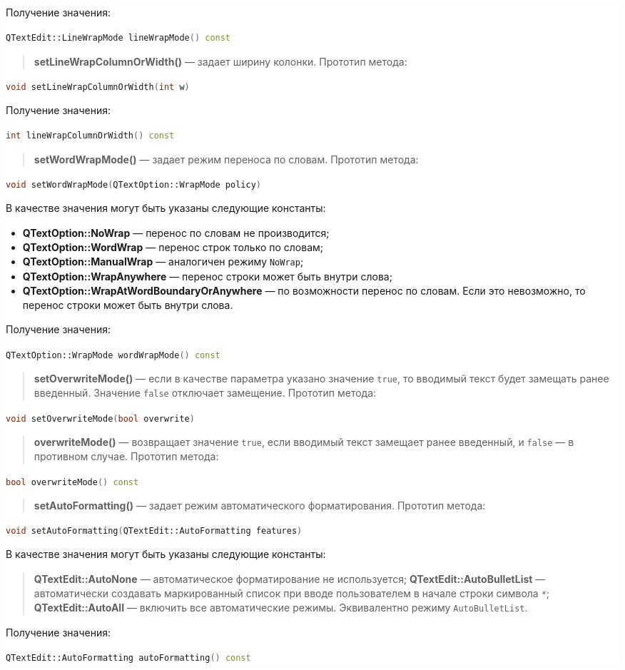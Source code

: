 Получение значения:
```c++
QTextEdit::LineWrapMode lineWrapMode() const
```

> **setLineWrapColumnOrWidth()** — задает ширину колонки. Прототип метода:
```c++
void setLineWrapColumnOrWidth(int w)
```

Получение значения:
```c++
int lineWrapColumnOrWidth() const
```

> **setWordWrapMode()** — задает режим переноса по словам. Прототип метода:
```c++
void setWordWrapMode(QTextOption::WrapMode policy)
```

В качестве значения могут быть указаны следующие константы:
* **QTextOption::NoWrap** — перенос по словам не производится;
* **QTextOption::WordWrap** — перенос строк только по словам;
* **QTextOption::ManualWrap** — аналогичен режиму `NoWrap`;
* **QTextOption::WrapAnywhere** — перенос строки может быть внутри слова;
* **QTextOption::WrapAtWordBoundaryOrAnywhere** — по возможности перенос по словам. Если это невозможно, то перенос строки может быть внутри слова.

Получение значения:
```c++
QTextOption::WrapMode wordWrapMode() const
```

> **setOverwriteMode()** — если в качестве параметра указано значение `true`, то вводимый текст будет замещать ранее введенный. Значение `false` отключает замещение. Прототип метода:
```c++
void setOverwriteMode(bool overwrite)
```

> **overwriteMode()** — возвращает значение `true`, если вводимый текст замещает ранее введенный, и `false` — в противном случае. Прототип метода:
```c++
bool overwriteMode() const
```

> **setAutoFormatting()** — задает режим автоматического форматирования. Прототип метода:
```c++
void setAutoFormatting(QTextEdit::AutoFormatting features)
```

В качестве значения могут быть указаны следующие константы:
> **QTextEdit::AutoNone** — автоматическое форматирование не используется;
> **QTextEdit::AutoBulletList** — автоматически создавать маркированный список при вводе пользователем в начале строки символа `*`;
> **QTextEdit::AutoAll** — включить все автоматические режимы. Эквивалентно режиму `AutoBulletList`.

Получение значения:
```c++
QTextEdit::AutoFormatting autoFormatting() const
```
